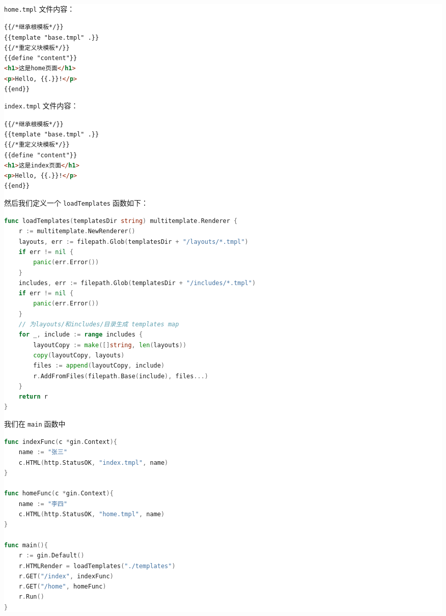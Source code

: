 `home.tmpl` 文件内容：

```html
{{/*继承根模板*/}}
{{template "base.tmpl" .}}
{{/*重定义块模板*/}}
{{define "content"}}
<h1>这是home页面</h1>
<p>Hello, {{.}}!</p>
{{end}}
```

`index.tmpl` 文件内容：

```html
{{/*继承根模板*/}}
{{template "base.tmpl" .}}
{{/*重定义块模板*/}}
{{define "content"}}
<h1>这是index页面</h1>
<p>Hello, {{.}}!</p>
{{end}}
```

然后我们定义一个 `loadTemplates` 函数如下：

```go
func loadTemplates(templatesDir string) multitemplate.Renderer {
	r := multitemplate.NewRenderer()
	layouts, err := filepath.Glob(templatesDir + "/layouts/*.tmpl")
	if err != nil {
		panic(err.Error())
	}
	includes, err := filepath.Glob(templatesDir + "/includes/*.tmpl")
	if err != nil {
		panic(err.Error())
	}
	// 为layouts/和includes/目录生成 templates map
	for _, include := range includes {
		layoutCopy := make([]string, len(layouts))
		copy(layoutCopy, layouts)
		files := append(layoutCopy, include)
		r.AddFromFiles(filepath.Base(include), files...)
	}
	return r
}
```

我们在 `main` 函数中

```go
func indexFunc(c *gin.Context){
    name := "张三"
	c.HTML(http.StatusOK, "index.tmpl", name)
}

func homeFunc(c *gin.Context){
    name := "李四"
	c.HTML(http.StatusOK, "home.tmpl", name)
}

func main(){
	r := gin.Default()
	r.HTMLRender = loadTemplates("./templates")
	r.GET("/index", indexFunc)
	r.GET("/home", homeFunc)
	r.Run()
}
```